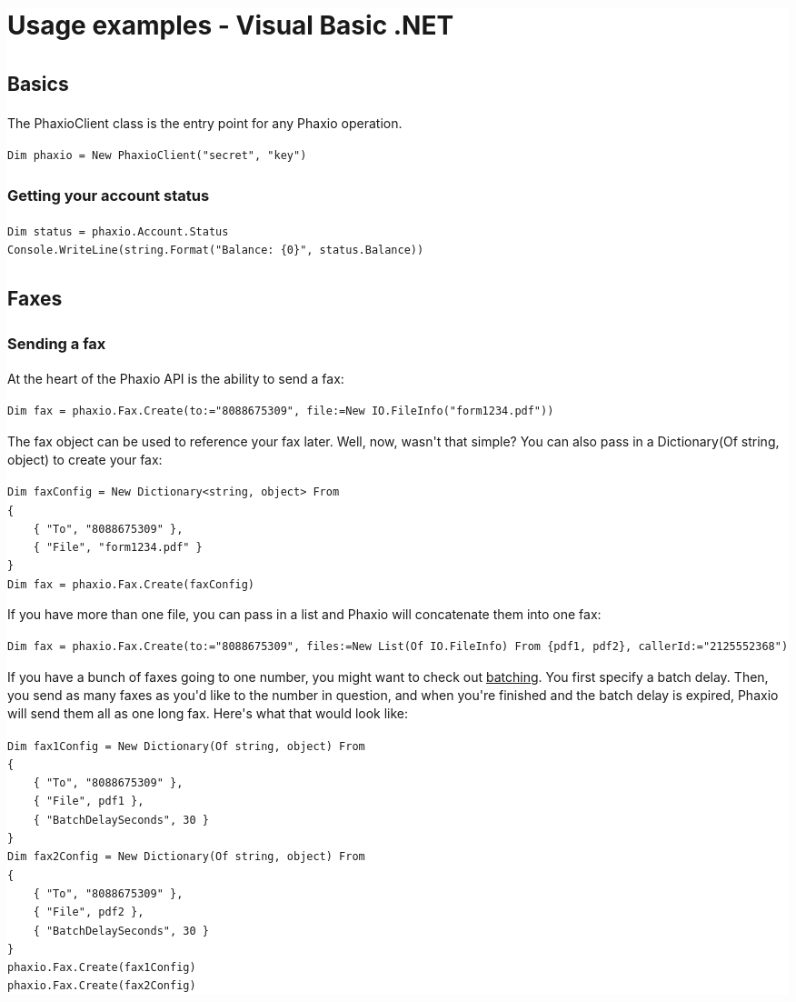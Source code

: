 # Usage examples - Visual Basic .NET

## Basics

The PhaxioClient class is the entry point for any Phaxio operation.

    Dim phaxio = New PhaxioClient("secret", "key")
    
### Getting your account status

    Dim status = phaxio.Account.Status
    Console.WriteLine(string.Format("Balance: {0}", status.Balance))

## Faxes

### Sending a fax

At the heart of the Phaxio API is the ability to send a fax:

    Dim fax = phaxio.Fax.Create(to:="8088675309", file:=New IO.FileInfo("form1234.pdf"))

The fax object can be used to reference your fax later. Well, now, wasn't that simple? You can also pass in a Dictionary(Of string, object) to create your fax:

    Dim faxConfig = New Dictionary<string, object> From
    {
        { "To", "8088675309" },
        { "File", "form1234.pdf" }
    }
    Dim fax = phaxio.Fax.Create(faxConfig)
    
If you have more than one file, you can pass in a list and Phaxio will concatenate them into one fax:

    Dim fax = phaxio.Fax.Create(to:="8088675309", files:=New List(Of IO.FileInfo) From {pdf1, pdf2}, callerId:="2125552368")

If you have a bunch of faxes going to one number, you might want to check out [batching](https://www.phaxio.com/docs/api/send/batching/).
You first specify a batch delay. Then, you send as many faxes as you'd like to the number in question, 
and when you're finished and the batch delay is expired, Phaxio will send them all as one long fax. Here's what that would look like:
    
    Dim fax1Config = New Dictionary(Of string, object) From
    {
        { "To", "8088675309" },
        { "File", pdf1 },
        { "BatchDelaySeconds", 30 }
    }
    Dim fax2Config = New Dictionary(Of string, object) From
    {
        { "To", "8088675309" },
        { "File", pdf2 },
        { "BatchDelaySeconds", 30 }
    }
    phaxio.Fax.Create(fax1Config)
    phaxio.Fax.Create(fax2Config)
